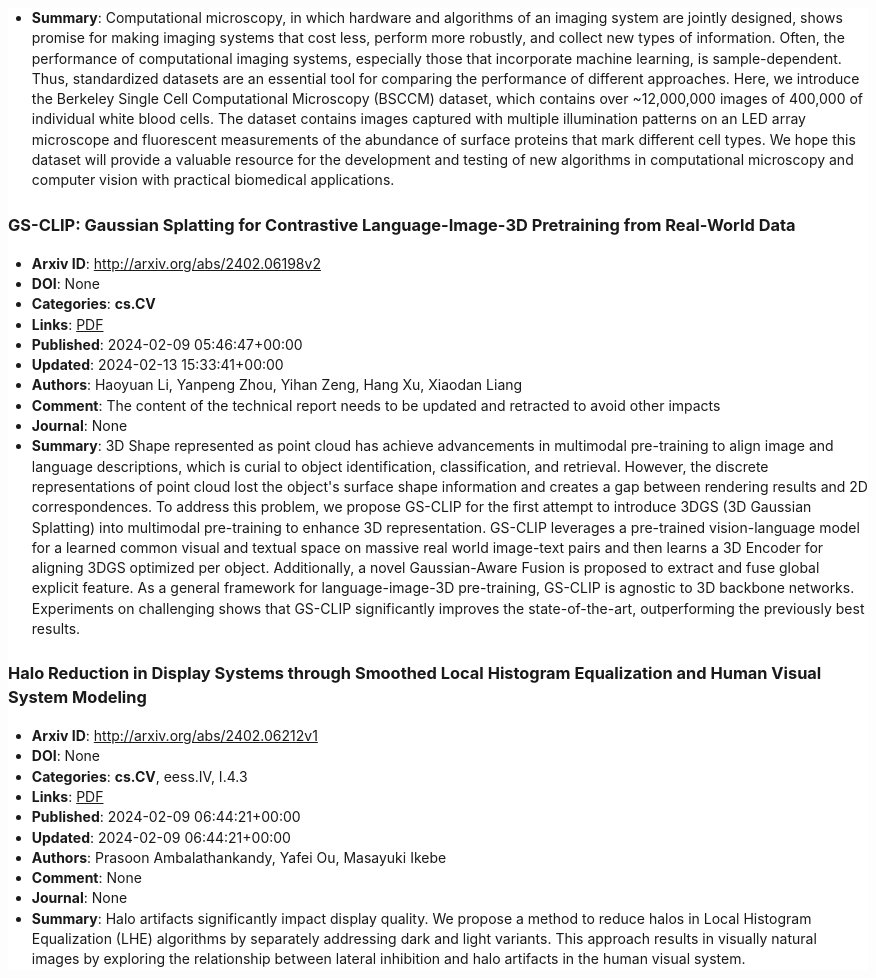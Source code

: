 - **Summary**: Computational microscopy, in which hardware and algorithms of an imaging system are jointly designed, shows promise for making imaging systems that cost less, perform more robustly, and collect new types of information. Often, the performance of computational imaging systems, especially those that incorporate machine learning, is sample-dependent. Thus, standardized datasets are an essential tool for comparing the performance of different approaches. Here, we introduce the Berkeley Single Cell Computational Microscopy (BSCCM) dataset, which contains over ~12,000,000 images of 400,000 of individual white blood cells. The dataset contains images captured with multiple illumination patterns on an LED array microscope and fluorescent measurements of the abundance of surface proteins that mark different cell types. We hope this dataset will provide a valuable resource for the development and testing of new algorithms in computational microscopy and computer vision with practical biomedical applications.



### GS-CLIP: Gaussian Splatting for Contrastive Language-Image-3D Pretraining from Real-World Data
- **Arxiv ID**: http://arxiv.org/abs/2402.06198v2
- **DOI**: None
- **Categories**: **cs.CV**
- **Links**: [PDF](http://arxiv.org/pdf/2402.06198v2)
- **Published**: 2024-02-09 05:46:47+00:00
- **Updated**: 2024-02-13 15:33:41+00:00
- **Authors**: Haoyuan Li, Yanpeng Zhou, Yihan Zeng, Hang Xu, Xiaodan Liang
- **Comment**: The content of the technical report needs to be updated and retracted
  to avoid other impacts
- **Journal**: None
- **Summary**: 3D Shape represented as point cloud has achieve advancements in multimodal pre-training to align image and language descriptions, which is curial to object identification, classification, and retrieval. However, the discrete representations of point cloud lost the object's surface shape information and creates a gap between rendering results and 2D correspondences. To address this problem, we propose GS-CLIP for the first attempt to introduce 3DGS (3D Gaussian Splatting) into multimodal pre-training to enhance 3D representation. GS-CLIP leverages a pre-trained vision-language model for a learned common visual and textual space on massive real world image-text pairs and then learns a 3D Encoder for aligning 3DGS optimized per object. Additionally, a novel Gaussian-Aware Fusion is proposed to extract and fuse global explicit feature. As a general framework for language-image-3D pre-training, GS-CLIP is agnostic to 3D backbone networks. Experiments on challenging shows that GS-CLIP significantly improves the state-of-the-art, outperforming the previously best results.



### Halo Reduction in Display Systems through Smoothed Local Histogram Equalization and Human Visual System Modeling
- **Arxiv ID**: http://arxiv.org/abs/2402.06212v1
- **DOI**: None
- **Categories**: **cs.CV**, eess.IV, I.4.3
- **Links**: [PDF](http://arxiv.org/pdf/2402.06212v1)
- **Published**: 2024-02-09 06:44:21+00:00
- **Updated**: 2024-02-09 06:44:21+00:00
- **Authors**: Prasoon Ambalathankandy, Yafei Ou, Masayuki Ikebe
- **Comment**: None
- **Journal**: None
- **Summary**: Halo artifacts significantly impact display quality. We propose a method to reduce halos in Local Histogram Equalization (LHE) algorithms by separately addressing dark and light variants. This approach results in visually natural images by exploring the relationship between lateral inhibition and halo artifacts in the human visual system.
